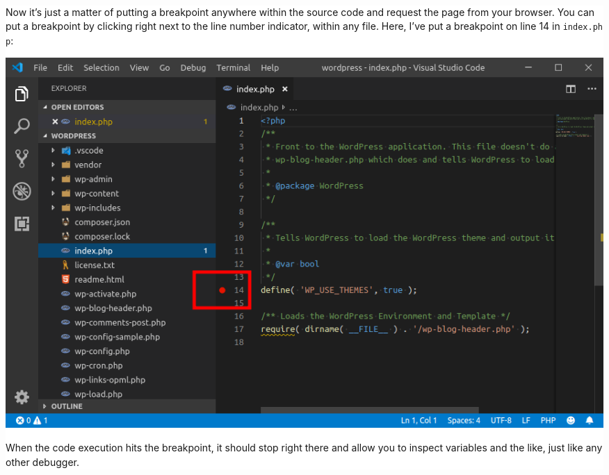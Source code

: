 Now it’s just a matter of putting a breakpoint anywhere within the source code and request the page from your browser. You can put a breakpoint by clicking right next to the line number indicator, within any file. Here, I’ve put a breakpoint on line 14 in `index.php`:

![VS Code Breakpoint](/2019/08/02/how-to-set-up-a-local-development-environment-for-wordpress-from-scratch/vscode-breakpoint.png)

When the code execution hits the breakpoint, it should stop right there and allow you to inspect variables and the like, just like any other debugger.
